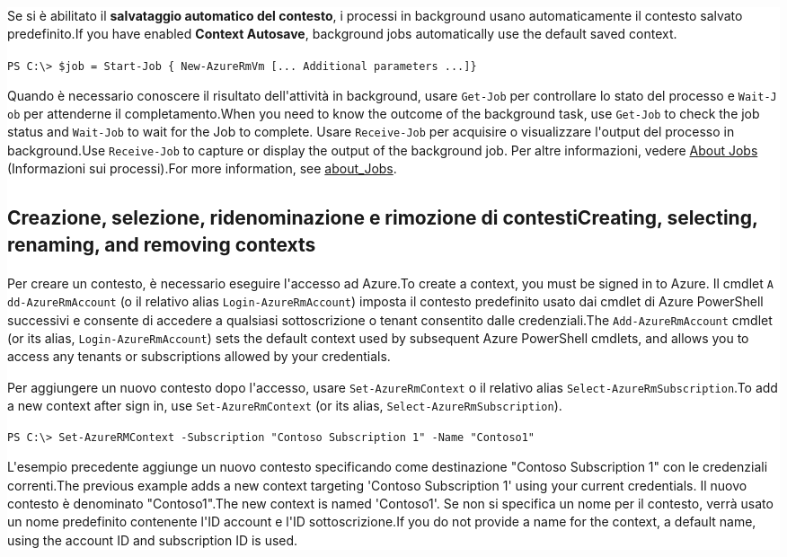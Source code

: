   <span data-ttu-id="f0937-139">Se si è abilitato il **salvataggio automatico del contesto**, i processi in background usano automaticamente il contesto salvato predefinito.</span><span class="sxs-lookup"><span data-stu-id="f0937-139">If you have enabled **Context Autosave**, background jobs automatically use the default saved context.</span></span>

  ```powershell-interactive
  PS C:\> $job = Start-Job { New-AzureRmVm [... Additional parameters ...]}
  ```

<span data-ttu-id="f0937-140">Quando è necessario conoscere il risultato dell'attività in background, usare `Get-Job` per controllare lo stato del processo e `Wait-Job` per attenderne il completamento.</span><span class="sxs-lookup"><span data-stu-id="f0937-140">When you need to know the outcome of the background task, use `Get-Job` to check the job status and `Wait-Job` to wait for the Job to complete.</span></span> <span data-ttu-id="f0937-141">Usare `Receive-Job` per acquisire o visualizzare l'output del processo in background.</span><span class="sxs-lookup"><span data-stu-id="f0937-141">Use `Receive-Job` to capture or display the output of the background job.</span></span> <span data-ttu-id="f0937-142">Per altre informazioni, vedere [About Jobs](/powershell/module/microsoft.powershell.core/about/about_jobs) (Informazioni sui processi).</span><span class="sxs-lookup"><span data-stu-id="f0937-142">For more information, see [about_Jobs](/powershell/module/microsoft.powershell.core/about/about_jobs).</span></span>

## <a name="creating-selecting-renaming-and-removing-contexts"></a><span data-ttu-id="f0937-143">Creazione, selezione, ridenominazione e rimozione di contesti</span><span class="sxs-lookup"><span data-stu-id="f0937-143">Creating, selecting, renaming, and removing contexts</span></span>

<span data-ttu-id="f0937-144">Per creare un contesto, è necessario eseguire l'accesso ad Azure.</span><span class="sxs-lookup"><span data-stu-id="f0937-144">To create a context, you must be signed in to Azure.</span></span> <span data-ttu-id="f0937-145">Il cmdlet `Add-AzureRmAccount` (o il relativo alias `Login-AzureRmAccount`) imposta il contesto predefinito usato dai cmdlet di Azure PowerShell successivi e consente di accedere a qualsiasi sottoscrizione o tenant consentito dalle credenziali.</span><span class="sxs-lookup"><span data-stu-id="f0937-145">The `Add-AzureRmAccount` cmdlet (or its alias, `Login-AzureRmAccount`) sets the default context used by subsequent Azure PowerShell cmdlets, and allows you to access any tenants or subscriptions allowed by your credentials.</span></span>

<span data-ttu-id="f0937-146">Per aggiungere un nuovo contesto dopo l'accesso, usare `Set-AzureRmContext` o il relativo alias `Select-AzureRmSubscription`.</span><span class="sxs-lookup"><span data-stu-id="f0937-146">To add a new context after sign in, use `Set-AzureRmContext` (or its alias, `Select-AzureRmSubscription`).</span></span>

```azurepowershell-interactive
PS C:\> Set-AzureRMContext -Subscription "Contoso Subscription 1" -Name "Contoso1"
```

<span data-ttu-id="f0937-147">L'esempio precedente aggiunge un nuovo contesto specificando come destinazione "Contoso Subscription 1" con le credenziali correnti.</span><span class="sxs-lookup"><span data-stu-id="f0937-147">The previous example adds a new context targeting 'Contoso Subscription 1' using your current credentials.</span></span> <span data-ttu-id="f0937-148">Il nuovo contesto è denominato "Contoso1".</span><span class="sxs-lookup"><span data-stu-id="f0937-148">The new context is named 'Contoso1'.</span></span> <span data-ttu-id="f0937-149">Se non si specifica un nome per il contesto, verrà usato un nome predefinito contenente l'ID account e l'ID sottoscrizione.</span><span class="sxs-lookup"><span data-stu-id="f0937-149">If you do not provide a name for the context, a default name, using the account ID and subscription ID is used.</span></span>


[enable]: /powershell/module/azurerm.profile/Enable-AzureRmContextAutosave
[disable]: /powershell/module/azurerm.profile/Disable-AzureRmContextAutosave
[select]: /powershell/module/azurerm.profile/Select-AzureRmContext
[remove-cred]: /powershell/module/azurerm.profile/Remove-AzureRmAccount
[remove-context]: /powershell/module/azurerm.profile/Remove-AzureRmContext
[rename]: /powershell/module/azurerm.profile/Rename-AzureRmContext
[login]: /powershell/module/azurerm.profile/Add-AzureRmAccount
[import]: /powershell/module/azurerm.profile/Import-AzureRmAccount
[set-context]: /powershell/module/azurerm.profile/Import-AzureRmContext